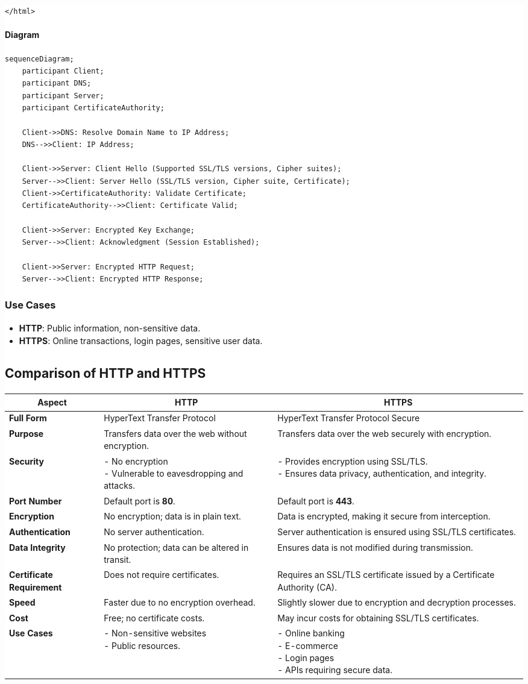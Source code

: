 ```plaintext
</html>
```

#### **Diagram**
```mermaid
sequenceDiagram;
    participant Client;
    participant DNS;
    participant Server;
    participant CertificateAuthority;

    Client->>DNS: Resolve Domain Name to IP Address;
    DNS-->>Client: IP Address;

    Client->>Server: Client Hello (Supported SSL/TLS versions, Cipher suites);
    Server-->>Client: Server Hello (SSL/TLS version, Cipher suite, Certificate);
    Client->>CertificateAuthority: Validate Certificate;
    CertificateAuthority-->>Client: Certificate Valid;

    Client->>Server: Encrypted Key Exchange;
    Server-->>Client: Acknowledgment (Session Established);

    Client->>Server: Encrypted HTTP Request;
    Server-->>Client: Encrypted HTTP Response;
```


### **Use Cases**
- **HTTP**: Public information, non-sensitive data.
- **HTTPS**: Online transactions, login pages, sensitive user data.

## **Comparison of HTTP and HTTPS**

| **Aspect**                | **HTTP**                                                        | **HTTPS**                                                         |
|---------------------------|-----------------------------------------------------------------|-------------------------------------------------------------------|
| **Full Form**             | HyperText Transfer Protocol                                    | HyperText Transfer Protocol Secure                               |
| **Purpose**               | Transfers data over the web without encryption.               | Transfers data over the web securely with encryption.           |
| **Security**              | - No encryption<br>- Vulnerable to eavesdropping and attacks. | - Provides encryption using SSL/TLS.<br>- Ensures data privacy, authentication, and integrity. |
| **Port Number**           | Default port is **80**.                                        | Default port is **443**.                                         |
| **Encryption**            | No encryption; data is in plain text.                         | Data is encrypted, making it secure from interception.           |
| **Authentication**        | No server authentication.                                     | Server authentication is ensured using SSL/TLS certificates.     |
| **Data Integrity**        | No protection; data can be altered in transit.                | Ensures data is not modified during transmission.                |
| **Certificate Requirement** | Does not require certificates.                                | Requires an SSL/TLS certificate issued by a Certificate Authority (CA). |
| **Speed**                 | Faster due to no encryption overhead.                        | Slightly slower due to encryption and decryption processes.       |
| **Cost**                  | Free; no certificate costs.                                   | May incur costs for obtaining SSL/TLS certificates.              |
| **Use Cases**             | - Non-sensitive websites<br>- Public resources.              | - Online banking<br>- E-commerce<br>- Login pages<br>- APIs requiring secure data. |
